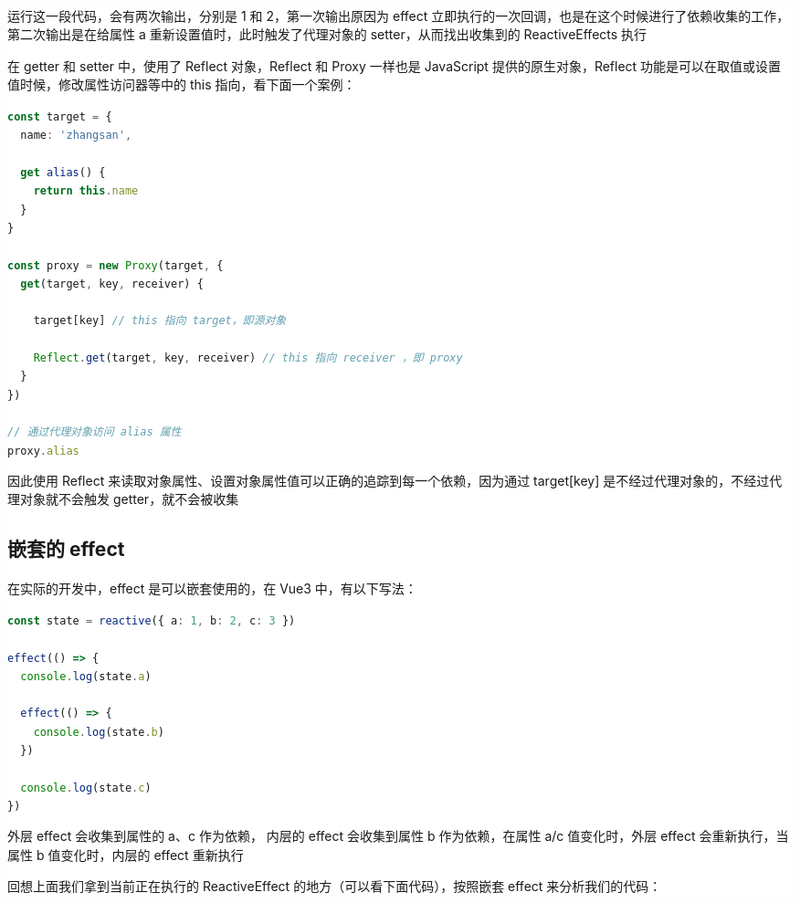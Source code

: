```ts
```

运行这一段代码，会有两次输出，分别是 1 和 2，第一次输出原因为 effect 立即执行的一次回调，也是在这个时候进行了依赖收集的工作，第二次输出是在给属性 a 重新设置值时，此时触发了代理对象的 setter，从而找出收集到的 ReactiveEffects 执行

在 getter 和 setter 中，使用了 Reflect 对象，Reflect 和 Proxy 一样也是 JavaScript 提供的原生对象，Reflect 功能是可以在取值或设置值时候，修改属性访问器等中的 this 指向，看下面一个案例：

```ts
const target = {
  name: 'zhangsan',

  get alias() {
    return this.name
  }
}

const proxy = new Proxy(target, {
  get(target, key, receiver) {

    target[key] // this 指向 target，即源对象

    Reflect.get(target, key, receiver) // this 指向 receiver ，即 proxy
  }
})

// 通过代理对象访问 alias 属性
proxy.alias
```

因此使用 Reflect 来读取对象属性、设置对象属性值可以正确的追踪到每一个依赖，因为通过 target\[key\] 是不经过代理对象的，不经过代理对象就不会触发 getter，就不会被收集

## 嵌套的 effect

在实际的开发中，effect 是可以嵌套使用的，在 Vue3 中，有以下写法：

```ts
const state = reactive({ a: 1, b: 2, c: 3 })

effect(() => {
  console.log(state.a)

  effect(() => {
    console.log(state.b)
  })

  console.log(state.c)
})
```

外层 effect 会收集到属性的 a、c 作为依赖， 内层的 effect 会收集到属性 b 作为依赖，在属性 a/c 值变化时，外层 effect 会重新执行，当属性 b 值变化时，内层的 effect 重新执行

回想上面我们拿到当前正在执行的 ReactiveEffect 的地方（可以看下面代码），按照嵌套 effect 来分析我们的代码：
